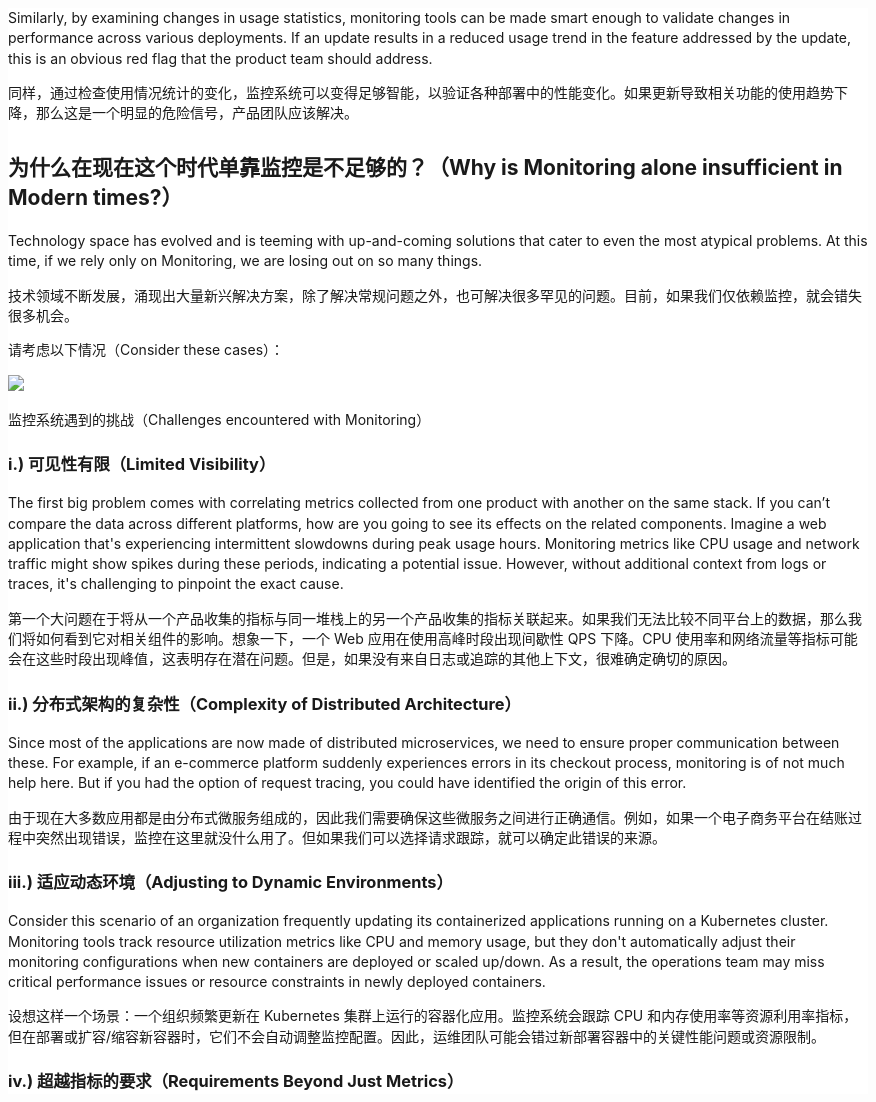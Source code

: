 Similarly, by examining changes in usage statistics, monitoring tools can be made smart enough to validate changes in performance across various deployments. If an update results in a reduced usage trend in the feature addressed by the update, this is an obvious red flag that the product team should address.

同样，通过检查使用情况统计的变化，监控系统可以变得足够智能，以验证各种部署中的性能变化。如果更新导致相关功能的使用趋势下降，那么这是一个明显的危险信号，产品团队应该解决。

为什么在现在这个时代单靠监控是不足够的？（Why is Monitoring alone insufficient in Modern times?）
-----------------------------------------------------

Technology space has evolved and is teeming with up-and-coming solutions that cater to even the most atypical problems. At this time, if we rely only on Monitoring, we are losing out on so many things.

技术领域不断发展，涌现出大量新兴解决方案，除了解决常规问题之外，也可解决很多罕见的问题。目前，如果我们仅依赖监控，就会错失很多机会。

请考虑以下情况（Consider these cases）：

![](https://www.atatus.com/blog/content/images/2024/05/observability-vs-monitoring--4-.png)

监控系统遇到的挑战（Challenges encountered with Monitoring）

### i.) 可见性有限（Limited Visibility）

The first big problem comes with correlating metrics collected from one product with another on the same stack. If you can’t compare the data across different platforms, how are you going to see its effects on the related components. Imagine a web application that's experiencing intermittent slowdowns during peak usage hours. Monitoring metrics like CPU usage and network traffic might show spikes during these periods, indicating a potential issue. However, without additional context from logs or traces, it's challenging to pinpoint the exact cause.

第一个大问题在于将从一个产品收集的指标与同一堆栈上的另一个产品收集的指标关联起来。如果我们无法比较不同平台上的数据，那么我们将如何看到它对相关组件的影响。想象一下，一个 Web 应用在使用高峰时段出现间歇性 QPS 下降。CPU 使用率和网络流量等指标可能会在这些时段出现峰值，这表明存在潜在问题。但是，如果没有来自日志或追踪的其他上下文，很难确定确切的原因。

### ii.) 分布式架构的复杂性（Complexity of Distributed Architecture）

Since most of the applications are now made of distributed microservices, we need to ensure proper communication between these. For example, if an e-commerce platform suddenly experiences errors in its checkout process, monitoring is of not much help here. But if you had the option of request tracing, you could have identified the origin of this error.

由于现在大多数应用都是由分布式微服务组成的，因此我们需要确保这些微服务之间进行正确通信。例如，如果一个电子商务平台在结账过程中突然出现错误，监控在这里就没什么用了。但如果我们可以选择请求跟踪，就可以确定此错误的来源。

### iii.) 适应动态环境（Adjusting to Dynamic Environments）

Consider this scenario of an organization frequently updating its containerized applications running on a Kubernetes cluster. Monitoring tools track resource utilization metrics like CPU and memory usage, but they don't automatically adjust their monitoring configurations when new containers are deployed or scaled up/down. As a result, the operations team may miss critical performance issues or resource constraints in newly deployed containers.

设想这样一个场景：一个组织频繁更新在 Kubernetes 集群上运行的容器化应用。监控系统会跟踪 CPU 和内存使用率等资源利用率指标，但在部署或扩容/缩容新容器时，它们不会自动调整监控配置。因此，运维团队可能会错过新部署容器中的关键性能问题或资源限制。

### iv.) 超越指标的要求（Requirements Beyond Just Metrics）
